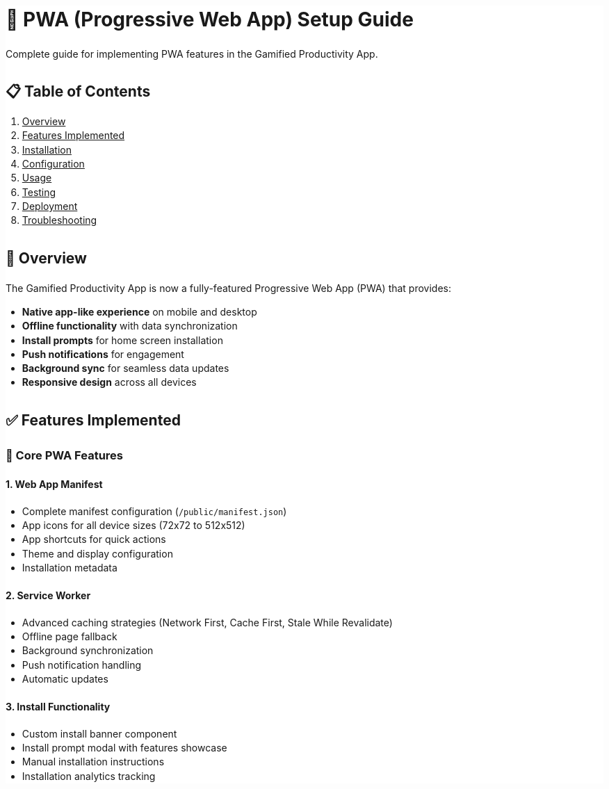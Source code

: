 # 📱 PWA (Progressive Web App) Setup Guide

Complete guide for implementing PWA features in the Gamified Productivity App.

## 📋 Table of Contents

1. [Overview](#overview)
2. [Features Implemented](#features-implemented)
3. [Installation](#installation)
4. [Configuration](#configuration)
5. [Usage](#usage)
6. [Testing](#testing)
7. [Deployment](#deployment)
8. [Troubleshooting](#troubleshooting)

## 🎯 Overview

The Gamified Productivity App is now a fully-featured Progressive Web App (PWA) that provides:

- **Native app-like experience** on mobile and desktop
- **Offline functionality** with data synchronization
- **Install prompts** for home screen installation
- **Push notifications** for engagement
- **Background sync** for seamless data updates
- **Responsive design** across all devices

## ✅ Features Implemented

### 📱 Core PWA Features

#### 1. **Web App Manifest**
- Complete manifest configuration (`/public/manifest.json`)
- App icons for all device sizes (72x72 to 512x512)
- App shortcuts for quick actions
- Theme and display configuration
- Installation metadata

#### 2. **Service Worker**
- Advanced caching strategies (Network First, Cache First, Stale While Revalidate)
- Offline page fallback
- Background synchronization
- Push notification handling
- Automatic updates

#### 3. **Install Functionality**
- Custom install banner component
- Install prompt modal with features showcase
- Manual installation instructions
- Installation analytics tracking
